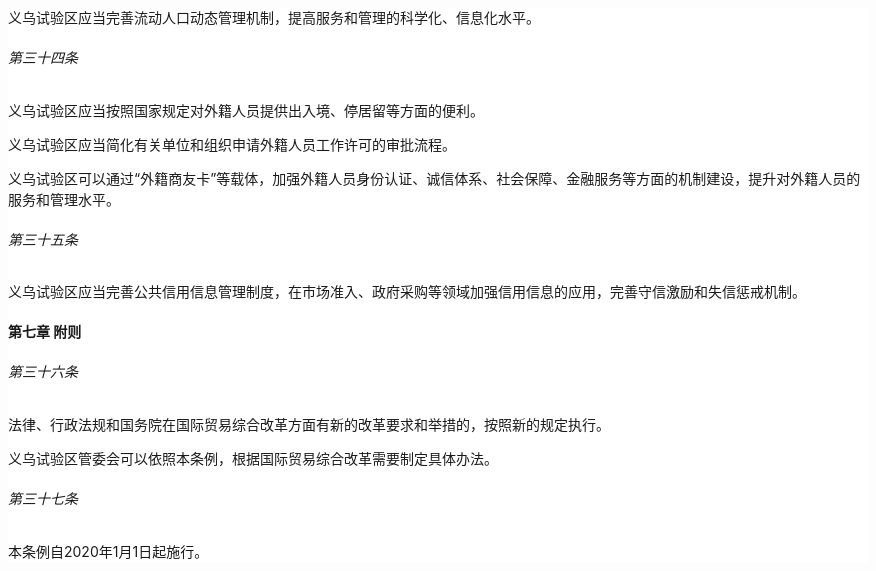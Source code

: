 义乌试验区应当完善流动人口动态管理机制，提高服务和管理的科学化、信息化水平。

###### 第三十四条

义乌试验区应当按照国家规定对外籍人员提供出入境、停居留等方面的便利。

义乌试验区应当简化有关单位和组织申请外籍人员工作许可的审批流程。

义乌试验区可以通过“外籍商友卡”等载体，加强外籍人员身份认证、诚信体系、社会保障、金融服务等方面的机制建设，提升对外籍人员的服务和管理水平。

###### 第三十五条

义乌试验区应当完善公共信用信息管理制度，在市场准入、政府采购等领域加强信用信息的应用，完善守信激励和失信惩戒机制。

#### 第七章 附则

###### 第三十六条

法律、行政法规和国务院在国际贸易综合改革方面有新的改革要求和举措的，按照新的规定执行。

义乌试验区管委会可以依照本条例，根据国际贸易综合改革需要制定具体办法。

###### 第三十七条

本条例自2020年1月1日起施行。
